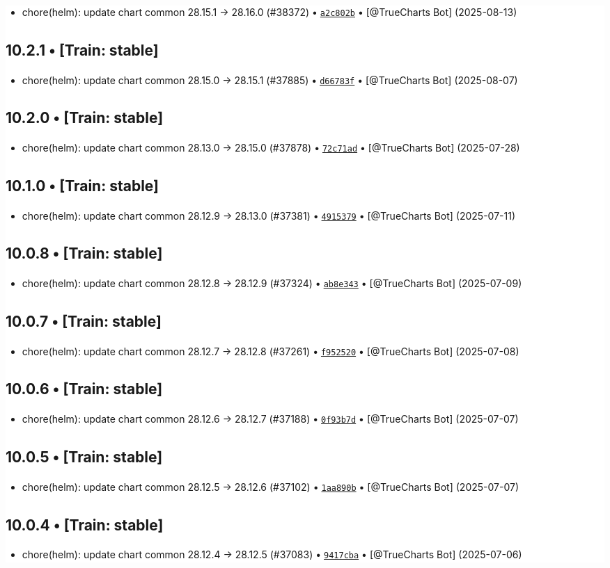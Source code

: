 - chore(helm): update chart common 28.15.1 → 28.16.0 (#38372) • [`a2c802b`](https://github.com/trueforge-org/truecharts/commit/a2c802bdfd0349813013a3ff69483c2ccfb9a084) • [@TrueCharts Bot] (2025-08-13)

## 10.2.1 • [Train: stable]

- chore(helm): update chart common 28.15.0 → 28.15.1 (#37885) • [`d66783f`](https://github.com/trueforge-org/truecharts/commit/d66783f56bbe966e791c9fecb02b06f646a25bde) • [@TrueCharts Bot] (2025-08-07)

## 10.2.0 • [Train: stable]

- chore(helm): update chart common 28.13.0 → 28.15.0 (#37878) • [`72c71ad`](https://github.com/trueforge-org/truecharts/commit/72c71ad4c4326809ff4495e95f4d57131da26f0b) • [@TrueCharts Bot] (2025-07-28)

## 10.1.0 • [Train: stable]

- chore(helm): update chart common 28.12.9 → 28.13.0 (#37381) • [`4915379`](https://github.com/trueforge-org/truecharts/commit/49153793dc226b9a31ca78eaa3c4b1eb22e0b6ac) • [@TrueCharts Bot] (2025-07-11)

## 10.0.8 • [Train: stable]

- chore(helm): update chart common 28.12.8 → 28.12.9 (#37324) • [`ab8e343`](https://github.com/trueforge-org/truecharts/commit/ab8e343c9722a08f00bad81da1f919e9627fb65b) • [@TrueCharts Bot] (2025-07-09)

## 10.0.7 • [Train: stable]

- chore(helm): update chart common 28.12.7 → 28.12.8 (#37261) • [`f952520`](https://github.com/trueforge-org/truecharts/commit/f9525209118e9c200c8ec6456edf262ccb1dff21) • [@TrueCharts Bot] (2025-07-08)

## 10.0.6 • [Train: stable]

- chore(helm): update chart common 28.12.6 → 28.12.7 (#37188) • [`0f93b7d`](https://github.com/trueforge-org/truecharts/commit/0f93b7dddf18d6ec567159463c0edea43413d372) • [@TrueCharts Bot] (2025-07-07)

## 10.0.5 • [Train: stable]

- chore(helm): update chart common 28.12.5 → 28.12.6 (#37102) • [`1aa890b`](https://github.com/trueforge-org/truecharts/commit/1aa890b4308221565f54153aea02121420d24f33) • [@TrueCharts Bot] (2025-07-07)

## 10.0.4 • [Train: stable]

- chore(helm): update chart common 28.12.4 → 28.12.5 (#37083) • [`9417cba`](https://github.com/trueforge-org/truecharts/commit/9417cba999a9dfceb0ecbb48594a655e622a4f3c) • [@TrueCharts Bot] (2025-07-06)

